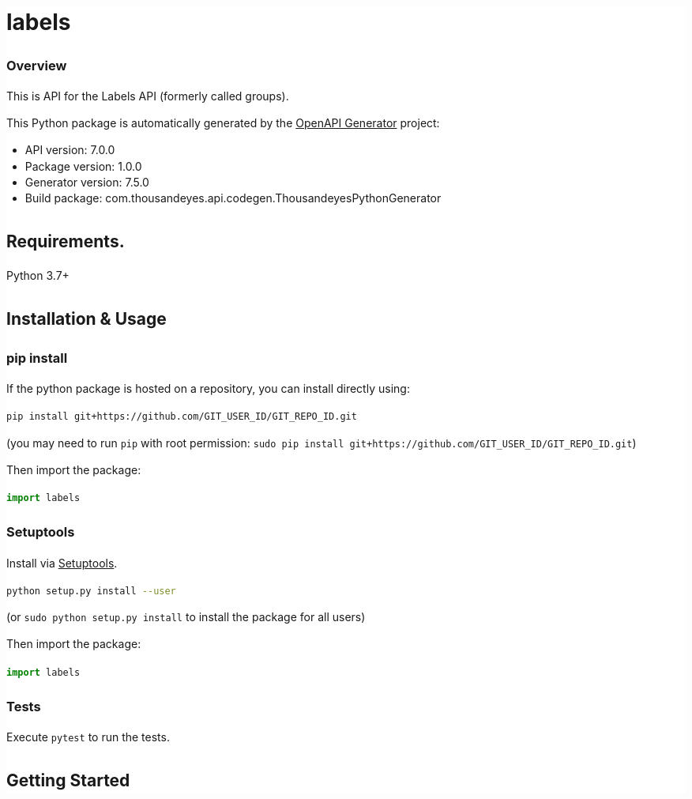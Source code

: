 # labels
### Overview
This is API for the Labels API (formerly called groups).

This Python package is automatically generated by the [OpenAPI Generator](https://openapi-generator.tech) project:

- API version: 7.0.0
- Package version: 1.0.0
- Generator version: 7.5.0
- Build package: com.thousandeyes.api.codegen.ThousandeyesPythonGenerator

## Requirements.

Python 3.7+

## Installation & Usage
### pip install

If the python package is hosted on a repository, you can install directly using:

```sh
pip install git+https://github.com/GIT_USER_ID/GIT_REPO_ID.git
```
(you may need to run `pip` with root permission: `sudo pip install git+https://github.com/GIT_USER_ID/GIT_REPO_ID.git`)

Then import the package:
```python
import labels
```

### Setuptools

Install via [Setuptools](http://pypi.python.org/pypi/setuptools).

```sh
python setup.py install --user
```
(or `sudo python setup.py install` to install the package for all users)

Then import the package:
```python
import labels
```

### Tests

Execute `pytest` to run the tests.

## Getting Started
